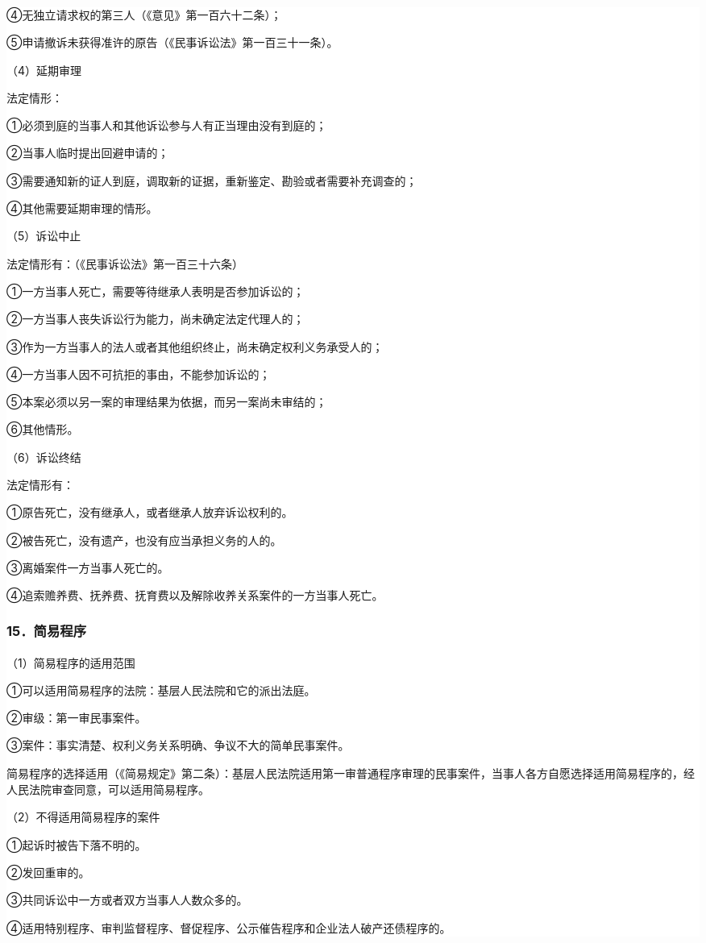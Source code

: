 ④无独立请求权的第三人（《意见》第一百六十二条）；

⑤申请撤诉未获得准许的原告（《民事诉讼法》第一百三十一条）。

（4）延期审理

法定情形：

①必须到庭的当事人和其他诉讼参与人有正当理由没有到庭的；

②当事人临时提出回避申请的；

③需要通知新的证人到庭，调取新的证据，重新鉴定、勘验或者需要补充调查的；

④其他需要延期审理的情形。

（5）诉讼中止

法定情形有：（《民事诉讼法》第一百三十六条）

①一方当事人死亡，需要等待继承人表明是否参加诉讼的；

②一方当事人丧失诉讼行为能力，尚未确定法定代理人的；

③作为一方当事人的法人或者其他组织终止，尚未确定权利义务承受人的；

④一方当事人因不可抗拒的事由，不能参加诉讼的；

⑤本案必须以另一案的审理结果为依据，而另一案尚未审结的；

⑥其他情形。

（6）诉讼终结

法定情形有：

①原告死亡，没有继承人，或者继承人放弃诉讼权利的。

②被告死亡，没有遗产，也没有应当承担义务的人的。

③离婚案件一方当事人死亡的。

④追索赡养费、抚养费、抚育费以及解除收养关系案件的一方当事人死亡。

### 15．简易程序

（1）简易程序的适用范围

①可以适用简易程序的法院：基层人民法院和它的派出法庭。

②审级：第一审民事案件。

③案件：事实清楚、权利义务关系明确、争议不大的简单民事案件。

简易程序的选择适用（《简易规定》第二条）：基层人民法院适用第一审普通程序审理的民事案件，当事人各方自愿选择适用简易程序的，经人民法院审查同意，可以适用简易程序。

（2）不得适用简易程序的案件

①起诉时被告下落不明的。

②发回重审的。

③共同诉讼中一方或者双方当事人人数众多的。

④适用特别程序、审判监督程序、督促程序、公示催告程序和企业法人破产还债程序的。
